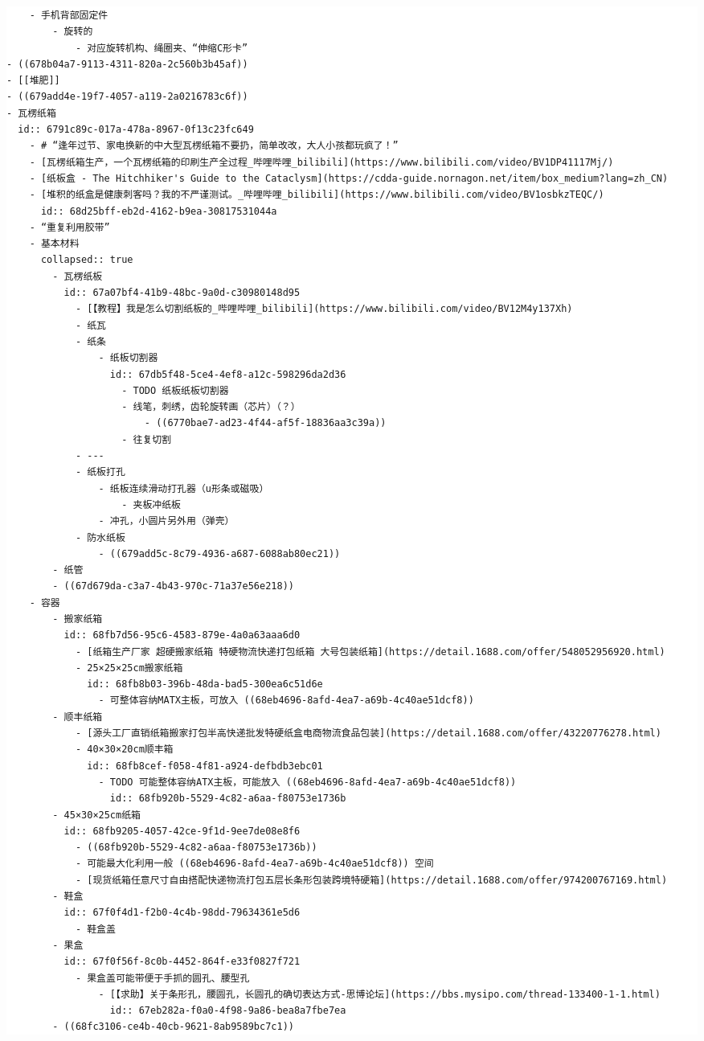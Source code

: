 		- 手机背部固定件
			- 旋转的
				- 对应旋转机构、绳圈夹、“伸缩C形卡”
	- ((678b04a7-9113-4311-820a-2c560b3b45af))
	- [[堆肥]]
	- ((679add4e-19f7-4057-a119-2a0216783c6f))
	- 瓦楞纸箱
	  id:: 6791c89c-017a-478a-8967-0f13c23fc649
		- # “逢年过节、家电换新的中大型瓦楞纸箱不要扔，简单改改，大人小孩都玩疯了！”
		- [瓦楞纸箱生产，一个瓦楞纸箱的印刷生产全过程_哔哩哔哩_bilibili](https://www.bilibili.com/video/BV1DP41117Mj/)
		- [纸板盒 - The Hitchhiker's Guide to the Cataclysm](https://cdda-guide.nornagon.net/item/box_medium?lang=zh_CN)
		- [堆积的纸盒是健康刺客吗？我的不严谨测试。_哔哩哔哩_bilibili](https://www.bilibili.com/video/BV1osbkzTEQC/)
		  id:: 68d25bff-eb2d-4162-b9ea-30817531044a
		- “重复利用胶带”
		- 基本材料
		  collapsed:: true
			- 瓦楞纸板
			  id:: 67a07bf4-41b9-48bc-9a0d-c30980148d95
				- [【教程】我是怎么切割纸板的_哔哩哔哩_bilibili](https://www.bilibili.com/video/BV12M4y137Xh)
				- 纸瓦
				- 纸条
					- 纸板切割器
					  id:: 67db5f48-5ce4-4ef8-a12c-598296da2d36
						- TODO 纸板纸板切割器
						- 线笔，刺绣，齿轮旋转画（芯片）（？）
							- ((6770bae7-ad23-4f44-af5f-18836aa3c39a))
						- 往复切割
				- ---
				- 纸板打孔
					- 纸板连续滑动打孔器（u形条或磁吸）
						- 夹板冲纸板
					- 冲孔，小圆片另外用（弹壳）
				- 防水纸板
					- ((679add5c-8c79-4936-a687-6088ab80ec21))
			- 纸管
			- ((67d679da-c3a7-4b43-970c-71a37e56e218))
		- 容器
			- 搬家纸箱
			  id:: 68fb7d56-95c6-4583-879e-4a0a63aaa6d0
				- [纸箱生产厂家 超硬搬家纸箱 特硬物流快递打包纸箱 大号包装纸箱](https://detail.1688.com/offer/548052956920.html)
				- 25×25×25cm搬家纸箱
				  id:: 68fb8b03-396b-48da-bad5-300ea6c51d6e
					- 可整体容纳MATX主板，可放入 ((68eb4696-8afd-4ea7-a69b-4c40ae51dcf8))
			- 顺丰纸箱
				- [源头工厂直销纸箱搬家打包半高快递批发特硬纸盒电商物流食品包装](https://detail.1688.com/offer/43220776278.html)
				- 40×30×20cm顺丰箱
				  id:: 68fb8cef-f058-4f81-a924-defbdb3ebc01
					- TODO 可能整体容纳ATX主板，可能放入 ((68eb4696-8afd-4ea7-a69b-4c40ae51dcf8))
					  id:: 68fb920b-5529-4c82-a6aa-f80753e1736b
			- 45×30×25cm纸箱
			  id:: 68fb9205-4057-42ce-9f1d-9ee7de08e8f6
				- ((68fb920b-5529-4c82-a6aa-f80753e1736b))
				- 可能最大化利用一般 ((68eb4696-8afd-4ea7-a69b-4c40ae51dcf8)) 空间
				- [现货纸箱任意尺寸自由搭配快递物流打包五层长条形包装跨境特硬箱](https://detail.1688.com/offer/974200767169.html)
			- 鞋盒
			  id:: 67f0f4d1-f2b0-4c4b-98dd-79634361e5d6
				- 鞋盒盖
			- 果盒
			  id:: 67f0f56f-8c0b-4452-864f-e33f0827f721
				- 果盒盖可能带便于手抓的圆孔、腰型孔
					- [【求助】关于条形孔，腰圆孔，长圆孔的确切表达方式-思博论坛](https://bbs.mysipo.com/thread-133400-1-1.html)
					  id:: 67eb282a-f0a0-4f98-9a86-bea8a7fbe7ea
			- ((68fc3106-ce4b-40cb-9621-8ab9589bc7c1))